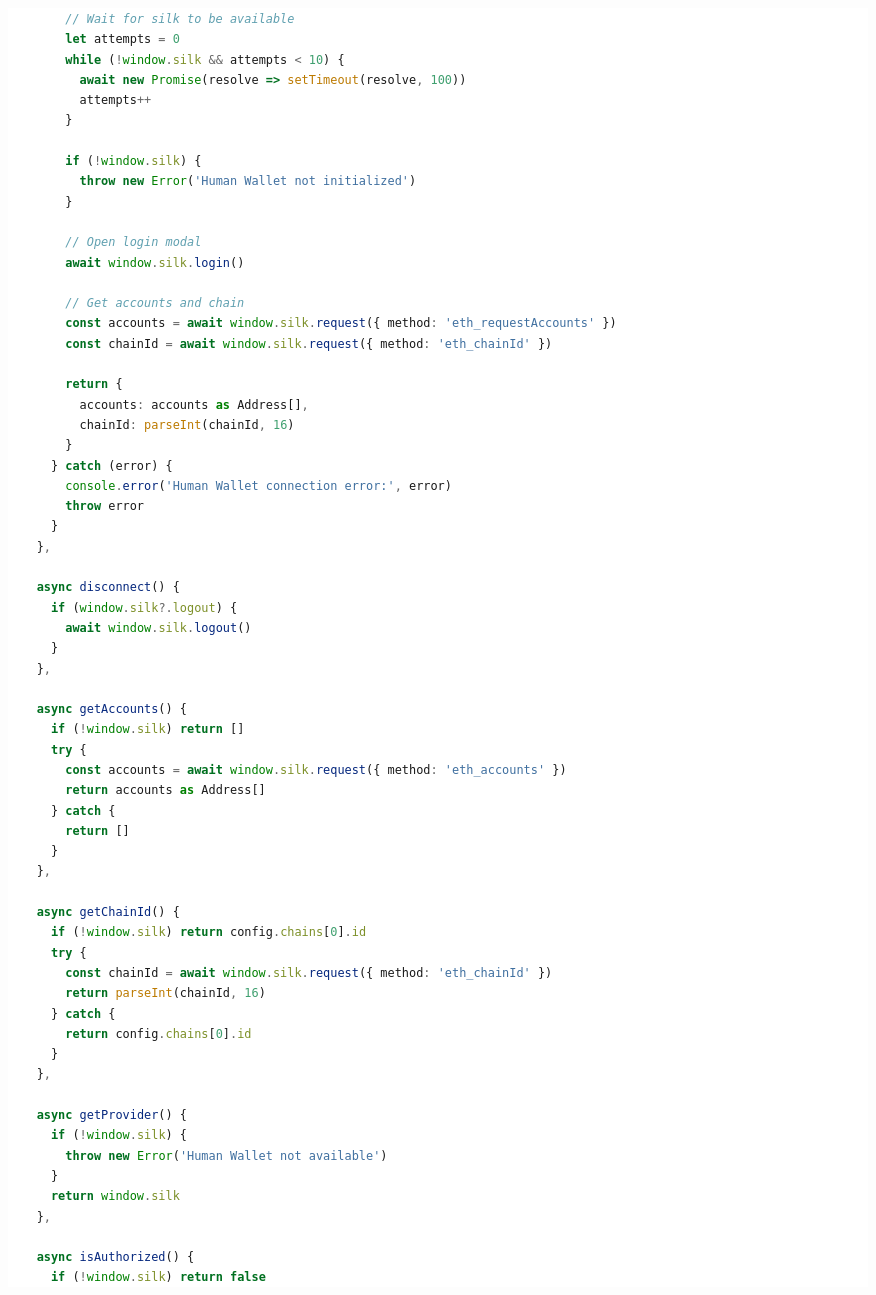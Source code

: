 ```typescript
        // Wait for silk to be available
        let attempts = 0
        while (!window.silk && attempts < 10) {
          await new Promise(resolve => setTimeout(resolve, 100))
          attempts++
        }
        
        if (!window.silk) {
          throw new Error('Human Wallet not initialized')
        }
        
        // Open login modal
        await window.silk.login()
        
        // Get accounts and chain
        const accounts = await window.silk.request({ method: 'eth_requestAccounts' })
        const chainId = await window.silk.request({ method: 'eth_chainId' })
        
        return { 
          accounts: accounts as Address[], 
          chainId: parseInt(chainId, 16) 
        }
      } catch (error) {
        console.error('Human Wallet connection error:', error)
        throw error
      }
    },
    
    async disconnect() {
      if (window.silk?.logout) {
        await window.silk.logout()
      }
    },
    
    async getAccounts() {
      if (!window.silk) return []
      try {
        const accounts = await window.silk.request({ method: 'eth_accounts' })
        return accounts as Address[]
      } catch {
        return []
      }
    },
    
    async getChainId() {
      if (!window.silk) return config.chains[0].id
      try {
        const chainId = await window.silk.request({ method: 'eth_chainId' })
        return parseInt(chainId, 16)
      } catch {
        return config.chains[0].id
      }
    },
    
    async getProvider() {
      if (!window.silk) {
        throw new Error('Human Wallet not available')
      }
      return window.silk
    },
    
    async isAuthorized() {
      if (!window.silk) return false
```